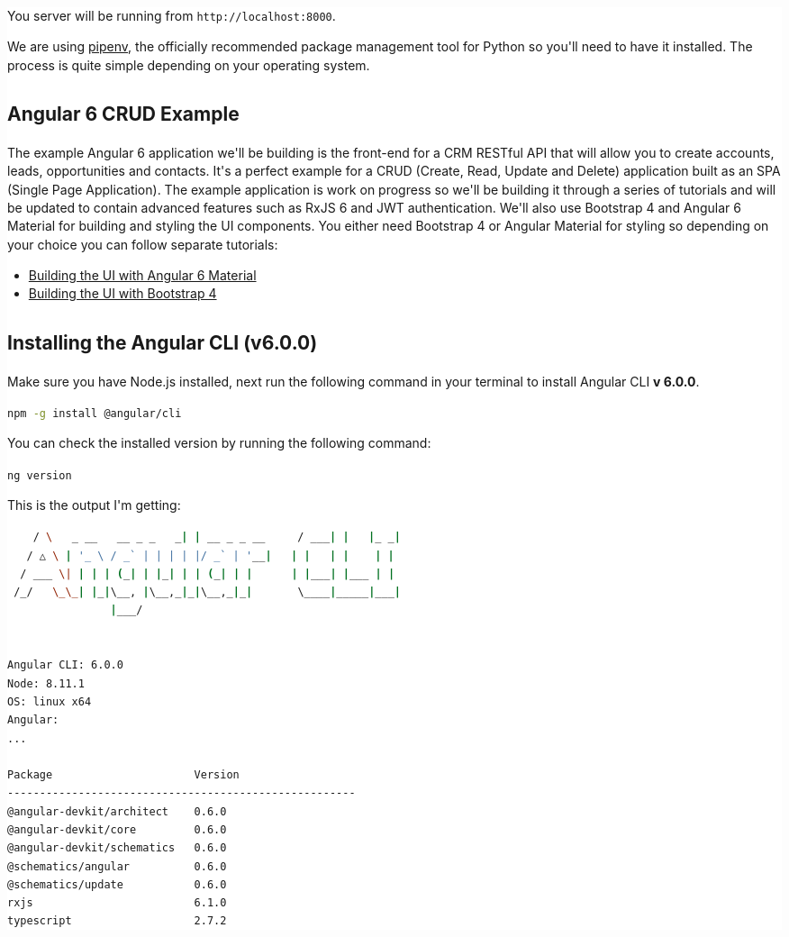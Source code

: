 You server will be running from `http://localhost:8000`.

We are using [pipenv](https://github.com/pypa/pipenv), the officially recommended package management tool for Python so you'll need to have it installed. The process is quite simple depending on your operating system.

## <a name ="Angular_6_CRUD_Example"> Angular 6 CRUD Example</a>

The example Angular 6 application we'll be building is the front-end for a CRM RESTful API that will allow you to create accounts, leads, opportunities and contacts. It's a perfect example for a CRUD (Create, Read, Update and Delete) application built as an SPA (Single Page Application). The example application is work on progress so we'll be building it through a series of tutorials and will be updated to contain advanced features such as RxJS 6 and JWT authentication. We'll also use Bootstrap 4 and Angular 6 Material for building and styling the UI components. You either need Bootstrap 4 or Angular Material for styling so depending on your choice you can follow separate tutorials:

- [Building the UI with Angular 6 Material](https://www.techiediaries.com/angular-material-tutorial-example/)
- [Building the UI with Bootstrap 4](https://www.techiediaries.com/angular-bootstrap-tutorial)

## <a name="Installing_the_Angular_CLI_6">Installing the Angular CLI (v6.0.0)</a>


Make sure you have Node.js installed, next run the following command in your terminal to install Angular CLI **v 6.0.0**.

```bash
npm -g install @angular/cli
```

You can check the installed version by running the following command:

```bash
ng version
```

This is the output I'm getting:

```bash
    / \   _ __   __ _ _   _| | __ _ _ __     / ___| |   |_ _|
   / △ \ | '_ \ / _` | | | | |/ _` | '__|   | |   | |    | |
  / ___ \| | | | (_| | |_| | | (_| | |      | |___| |___ | |
 /_/   \_\_| |_|\__, |\__,_|_|\__,_|_|       \____|_____|___|
                |___/
    

Angular CLI: 6.0.0
Node: 8.11.1
OS: linux x64
Angular: 
... 

Package                      Version
------------------------------------------------------
@angular-devkit/architect    0.6.0
@angular-devkit/core         0.6.0
@angular-devkit/schematics   0.6.0
@schematics/angular          0.6.0
@schematics/update           0.6.0
rxjs                         6.1.0
typescript                   2.7.2

```
